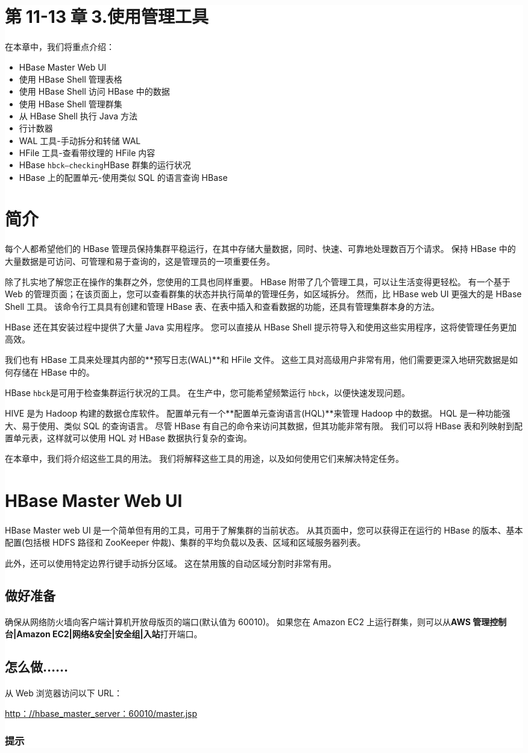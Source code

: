 # 第 11-13 章 3.使用管理工具

在本章中，我们将重点介绍：

*   HBase Master Web UI
*   使用 HBase Shell 管理表格
*   使用 HBase Shell 访问 HBase 中的数据
*   使用 HBase Shell 管理群集
*   从 HBase Shell 执行 Java 方法
*   行计数器
*   WAL 工具-手动拆分和转储 WAL
*   HFile 工具-查看带纹理的 HFile 内容
*   HBase `hbck—checking`HBase 群集的运行状况
*   HBase 上的配置单元-使用类似 SQL 的语言查询 HBase

# 简介

每个人都希望他们的 HBase 管理员保持集群平稳运行，在其中存储大量数据，同时、快速、可靠地处理数百万个请求。 保持 HBase 中的大量数据是可访问、可管理和易于查询的，这是管理员的一项重要任务。

除了扎实地了解您正在操作的集群之外，您使用的工具也同样重要。 HBase 附带了几个管理工具，可以让生活变得更轻松。 有一个基于 Web 的管理页面；在该页面上，您可以查看群集的状态并执行简单的管理任务，如区域拆分。 然而，比 HBase web UI 更强大的是 HBase Shell 工具。 该命令行工具具有创建和管理 HBase 表、在表中插入和查看数据的功能，还具有管理集群本身的方法。

HBase 还在其安装过程中提供了大量 Java 实用程序。 您可以直接从 HBase Shell 提示符导入和使用这些实用程序，这将使管理任务更加高效。

我们也有 HBase 工具来处理其内部的**预写日志(WAL)**和 HFile 文件。 这些工具对高级用户非常有用，他们需要更深入地研究数据是如何存储在 HBase 中的。

HBase `hbck`是可用于检查集群运行状况的工具。 在生产中，您可能希望频繁运行 `hbck`，以便快速发现问题。

HIVE 是为 Hadoop 构建的数据仓库软件。 配置单元有一个**配置单元查询语言(HQL)**来管理 Hadoop 中的数据。 HQL 是一种功能强大、易于使用、类似 SQL 的查询语言。 尽管 HBase 有自己的命令来访问其数据，但其功能非常有限。 我们可以将 HBase 表和列映射到配置单元表，这样就可以使用 HQL 对 HBase 数据执行复杂的查询。

在本章中，我们将介绍这些工具的用法。 我们将解释这些工具的用途，以及如何使用它们来解决特定任务。

# HBase Master Web UI

HBase Master web UI 是一个简单但有用的工具，可用于了解集群的当前状态。 从其页面中，您可以获得正在运行的 HBase 的版本、基本配置(包括根 HDFS 路径和 ZooKeeper 仲裁)、集群的平均负载以及表、区域和区域服务器列表。

此外，还可以使用特定边界行键手动拆分区域。 这在禁用簇的自动区域分割时非常有用。

## 做好准备

确保从网络防火墙向客户端计算机开放母版页的端口(默认值为 60010)。 如果您在 Amazon EC2 上运行群集，则可以从**AWS 管理控制台|Amazon EC2|网络&安全|安全组|入站**打开端口。

## 怎么做……

从 Web 浏览器访问以下 URL：

[http：//hbase_master_server：60010/master.jsp](http://hbase_master_server:60010/master.jsp)

### 提示
